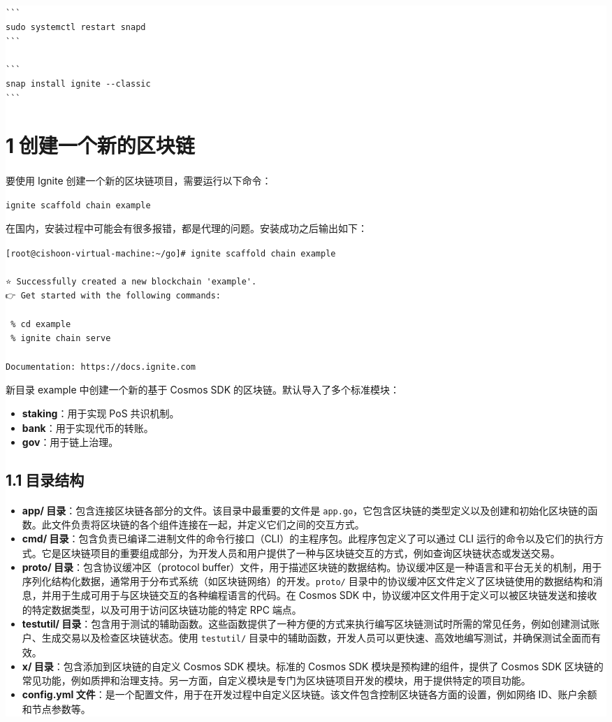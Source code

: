     ```
    sudo systemctl restart snapd
    ```
    
    ```
    snap install ignite --classic
    ```



# 1 创建一个新的区块链

要使用 Ignite 创建一个新的区块链项目，需要运行以下命令：

```bash
ignite scaffold chain example
```

在国内，安装过程中可能会有很多报错，都是代理的问题。安装成功之后输出如下：

```
[root@cishoon-virtual-machine:~/go]# ignite scaffold chain example

⭐️ Successfully created a new blockchain 'example'.
👉 Get started with the following commands:

 % cd example
 % ignite chain serve

Documentation: https://docs.ignite.com
```



新目录 example 中创建一个新的基于 Cosmos SDK 的区块链。默认导入了多个标准模块：

- **staking**：用于实现 PoS 共识机制。
- **bank**：用于实现代币的转账。
- **gov**：用于链上治理。



## 1.1 目录结构

- **app/ 目录**：包含连接区块链各部分的文件。该目录中最重要的文件是 `app.go`，它包含区块链的类型定义以及创建和初始化区块链的函数。此文件负责将区块链的各个组件连接在一起，并定义它们之间的交互方式。
- **cmd/ 目录**：包含负责已编译二进制文件的命令行接口（CLI）的主程序包。此程序包定义了可以通过 CLI 运行的命令以及它们的执行方式。它是区块链项目的重要组成部分，为开发人员和用户提供了一种与区块链交互的方式，例如查询区块链状态或发送交易。
- **proto/ 目录**：包含协议缓冲区（protocol buffer）文件，用于描述区块链的数据结构。协议缓冲区是一种语言和平台无关的机制，用于序列化结构化数据，通常用于分布式系统（如区块链网络）的开发。`proto/` 目录中的协议缓冲区文件定义了区块链使用的数据结构和消息，并用于生成可用于与区块链交互的各种编程语言的代码。在 Cosmos SDK 中，协议缓冲区文件用于定义可以被区块链发送和接收的特定数据类型，以及可用于访问区块链功能的特定 RPC 端点。
- **testutil/ 目录**：包含用于测试的辅助函数。这些函数提供了一种方便的方式来执行编写区块链测试时所需的常见任务，例如创建测试账户、生成交易以及检查区块链状态。使用 `testutil/` 目录中的辅助函数，开发人员可以更快速、高效地编写测试，并确保测试全面而有效。
- **x/ 目录**：包含添加到区块链的自定义 Cosmos SDK 模块。标准的 Cosmos SDK 模块是预构建的组件，提供了 Cosmos SDK 区块链的常见功能，例如质押和治理支持。另一方面，自定义模块是专门为区块链项目开发的模块，用于提供特定的项目功能。
- **config.yml 文件**：是一个配置文件，用于在开发过程中自定义区块链。该文件包含控制区块链各方面的设置，例如网络 ID、账户余额和节点参数等。
